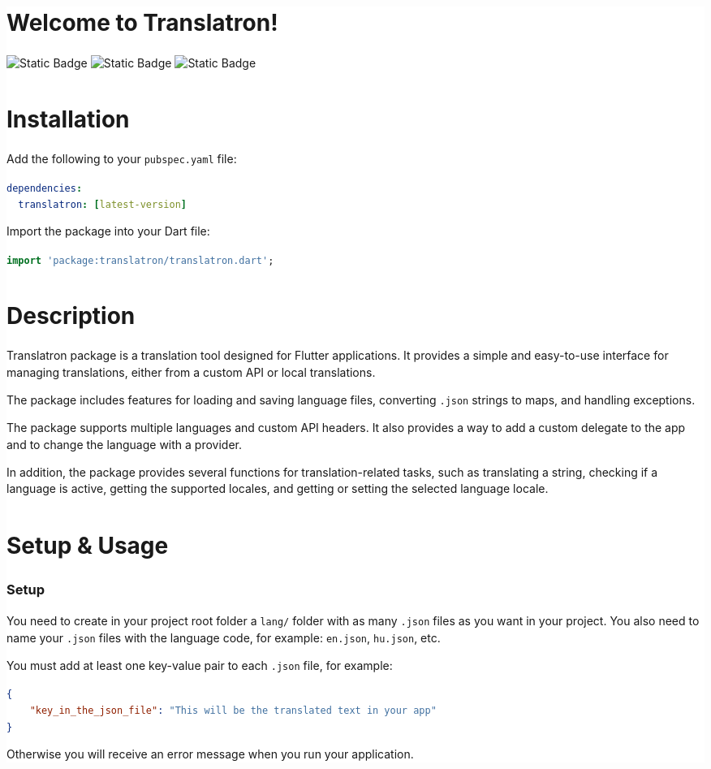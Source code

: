 # Welcome to Translatron!
![Static Badge](https://img.shields.io/badge/Version-1.1.1-blue)
![Static Badge](https://img.shields.io/badge/License-MIT-green)
![Static Badge](https://img.shields.io/badge/Build-passing-green)

# Installation
Add the following to your `pubspec.yaml` file:
```yaml
dependencies:
  translatron: [latest-version]
```
Import the package into your Dart file:
```dart
import 'package:translatron/translatron.dart';
```

# Description
Translatron package is a translation tool designed for Flutter applications.
It provides a simple and easy-to-use interface for managing translations, either from a custom API or local translations.

The package includes features for loading and saving language files, converting `.json` strings to maps, and handling exceptions.

The package supports multiple languages and custom API headers.
It also provides a way to add a custom delegate to the app and to change the language with a provider.

In addition, the package provides several functions for translation-related tasks, such as translating a string, checking if a language is active, getting the supported locales, and getting or setting the selected language locale.

# Setup & Usage

### Setup
You need to create in your project root folder a `lang/` folder with as many `.json` files as you want in your project.
You also need to name your `.json` files with the language code, for example: `en.json`, `hu.json`, etc.

You must add at least one key-value pair to each `.json` file, for example:
```json
{
    "key_in_the_json_file": "This will be the translated text in your app"
}
```
Otherwise you will receive an error message when you run your application.
